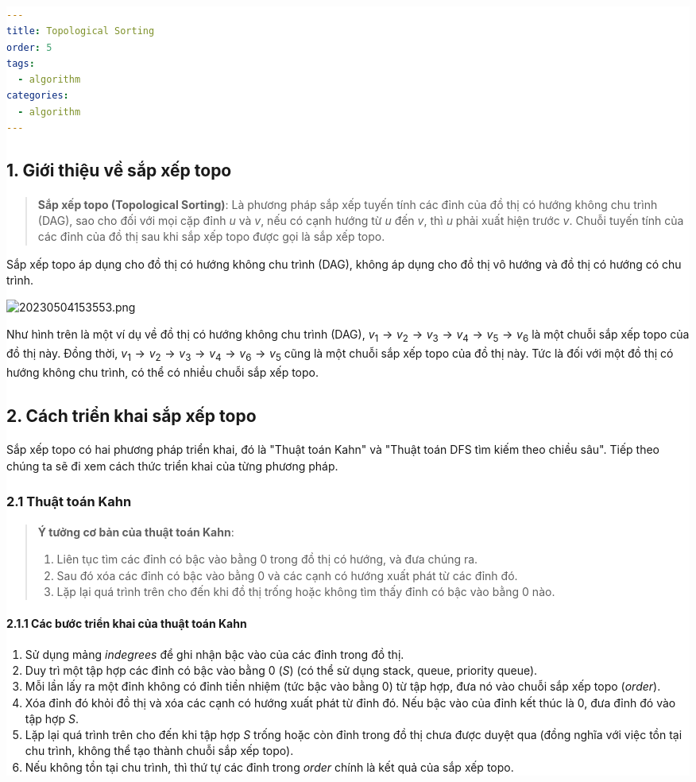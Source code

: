 ```yaml
---
title: Topological Sorting
order: 5
tags:
  - algorithm
categories:
  - algorithm
---
```


## 1. Giới thiệu về sắp xếp topo

> **Sắp xếp topo (Topological Sorting)**: Là phương pháp sắp xếp tuyến tính các đỉnh của đồ thị có hướng không chu trình (DAG), sao cho đối với mọi cặp đỉnh $u$ và $v$, nếu có cạnh hướng từ $u$ đến $v$, thì $u$ phải xuất hiện trước $v$. Chuỗi tuyến tính của các đỉnh của đồ thị sau khi sắp xếp topo được gọi là sắp xếp topo.

Sắp xếp topo áp dụng cho đồ thị có hướng không chu trình (DAG), không áp dụng cho đồ thị vô hướng và đồ thị có hướng có chu trình.

![20230504153553.png](https://raw.githubusercontent.com/vanhung4499/images/master/snap/20230504153553.png)

Như hình trên là một ví dụ về đồ thị có hướng không chu trình (DAG), $v_1 \rightarrow v_2 \rightarrow v_3 \rightarrow v_4 \rightarrow v_5 \rightarrow v_6$ là một chuỗi sắp xếp topo của đồ thị này. Đồng thời, $v_1 \rightarrow v_2 \rightarrow v_3 \rightarrow v_4 \rightarrow v_6 \rightarrow v_5$ cũng là một chuỗi sắp xếp topo của đồ thị này. Tức là đối với một đồ thị có hướng không chu trình, có thể có nhiều chuỗi sắp xếp topo.

## 2. Cách triển khai sắp xếp topo

Sắp xếp topo có hai phương pháp triển khai, đó là "Thuật toán Kahn" và "Thuật toán DFS tìm kiếm theo chiều sâu". Tiếp theo chúng ta sẽ đi xem cách thức triển khai của từng phương pháp.

### 2.1 Thuật toán Kahn

> **Ý tưởng cơ bản của thuật toán Kahn**:
>
> 1. Liên tục tìm các đỉnh có bậc vào bằng $0$ trong đồ thị có hướng, và đưa chúng ra.
> 2. Sau đó xóa các đỉnh có bậc vào bằng $0$ và các cạnh có hướng xuất phát từ các đỉnh đó.
> 3. Lặp lại quá trình trên cho đến khi đồ thị trống hoặc không tìm thấy đỉnh có bậc vào bằng $0$ nào.

#### 2.1.1 Các bước triển khai của thuật toán Kahn

1. Sử dụng mảng $indegrees$ để ghi nhận bậc vào của các đỉnh trong đồ thị.
2. Duy trì một tập hợp các đỉnh có bậc vào bằng $0$ ($S$) (có thể sử dụng stack, queue, priority queue).
3. Mỗi lần lấy ra một đỉnh không có đỉnh tiền nhiệm (tức bậc vào bằng $0$) từ tập hợp, đưa nó vào chuỗi sắp xếp topo ($order$).
4. Xóa đỉnh đó khỏi đồ thị và xóa các cạnh có hướng xuất phát từ đỉnh đó. Nếu bậc vào của đỉnh kết thúc là $0$, đưa đỉnh đó vào tập hợp $S$.
5. Lặp lại quá trình trên cho đến khi tập hợp $S$ trống hoặc còn đỉnh trong đồ thị chưa được duyệt qua (đồng nghĩa với việc tồn tại chu trình, không thể tạo thành chuỗi sắp xếp topo).
6. Nếu không tồn tại chu trình, thì thứ tự các đỉnh trong $order$ chính là kết quả của sắp xếp topo.
